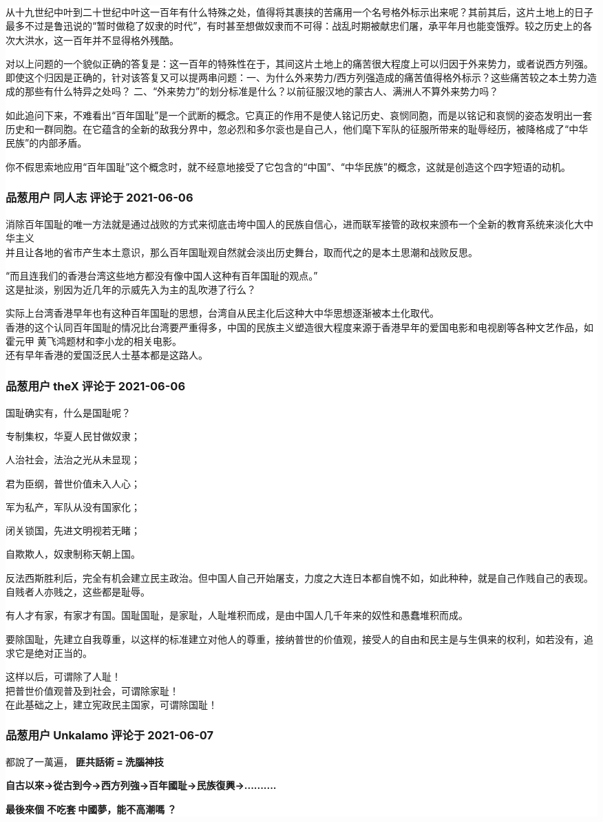 从十九世纪中叶到二十世纪中叶这一百年有什么特殊之处，值得将其裹挟的苦痛用一个名号格外标示出来呢？其前其后，这片土地上的日子最多不过是鲁迅说的“暂时做稳了奴隶的时代”，有时甚至想做奴隶而不可得：战乱时期被献忠们屠，承平年月也能变饿殍。较之历史上的各次大洪水，这一百年并不显得格外残酷。  
  
对以上问题的一个貌似正确的答复是：这一百年的特殊性在于，其间这片土地上的痛苦很大程度上可以归因于外来势力，或者说西方列强。即使这个归因是正确的，针对该答复又可以提两串问题：一、为什么外来势力/西方列强造成的痛苦值得格外标示？这些痛苦较之本土势力造成的那些有什么特异之处吗？ 二、“外来势力”的划分标准是什么？以前征服汉地的蒙古人、满洲人不算外来势力吗？  
  
如此追问下来，不难看出“百年国耻”是一个武断的概念。它真正的作用不是使人铭记历史、哀悯同胞，而是以铭记和哀悯的姿态发明出一套历史和一群同胞。在它蕴含的全新的敌我分界中，忽必烈和多尔衮也是自己人，他们麾下军队的征服所带来的耻辱经历，被降格成了“中华民族”的内部矛盾。  
  
你不假思索地应用“百年国耻”这个概念时，就不经意地接受了它包含的“中国”、“中华民族”的概念，这就是创造这个四字短语的动机。
        
                

### 品葱用户 **同人志** 评论于 2021-06-06
        
消除百年国耻的唯一方法就是通过战败的方式来彻底击垮中国人的民族自信心，进而联军接管的政权来颁布一个全新的教育系统来淡化大中华主义  
并且让各地的省市产生本土意识，那么百年国耻观自然就会淡出历史舞台，取而代之的是本土思潮和战败反思。  
  
“而且连我们的香港台湾这些地方都没有像中国人这种有百年国耻的观点。”  
这是扯淡，别因为近几年的示威先入为主的乱吹港了行么？  
  
实际上台湾香港早年也有这种百年国耻的思想，台湾自从民主化后这种大中华思想逐渐被本土化取代。  
香港的这个认同百年国耻的情况比台湾要严重得多，中国的民族主义塑造很大程度来源于香港早年的爱国电影和电视剧等各种文艺作品，如霍元甲 黄飞鸿题材和李小龙的相关电影。  
还有早年香港的爱国泛民人士基本都是这路人。
        
                

### 品葱用户 **theX** 评论于 2021-06-06
        
国耻确实有，什么是国耻呢？  
  
专制集权，华夏人民甘做奴隶；  
  
人治社会，法治之光从未显现；  
  
君为臣纲，普世价值未入人心；  
  
军为私产，军队从没有国家化；  
  
闭关锁国，先进文明视若无睹；  
  
自欺欺人，奴隶制称天朝上国。  
  
反法西斯胜利后，完全有机会建立民主政治。但中国人自己开始屠支，力度之大连日本都自愧不如，如此种种，就是自己作贱自己的表现。自贱者人亦贱之，这些都是耻辱。  
  
有人才有家，有家才有国。国耻国耻，是家耻，人耻堆积而成，是由中国人几千年来的奴性和愚蠢堆积而成。  
  
要除国耻，先建立自我尊重，以这样的标准建立对他人的尊重，接纳普世的价值观，接受人的自由和民主是与生俱来的权利，如若没有，追求它是绝对正当的。  
  
这样以后，可谓除了人耻！  
把普世价值观普及到社会，可谓除家耻！  
在此基础之上，建立宪政民主国家，可谓除国耻！
        
                

### 品葱用户 **Unkalamo** 评论于 2021-06-07
        
都說了一萬遍， **匪共話術 = 洗腦神技**  
  
**自古以來→從古到今→西方列強→百年國耻→民族復興→..........**  
  
**最後來個** **不吃套 中國夢，能不高潮嗎 ？**
        